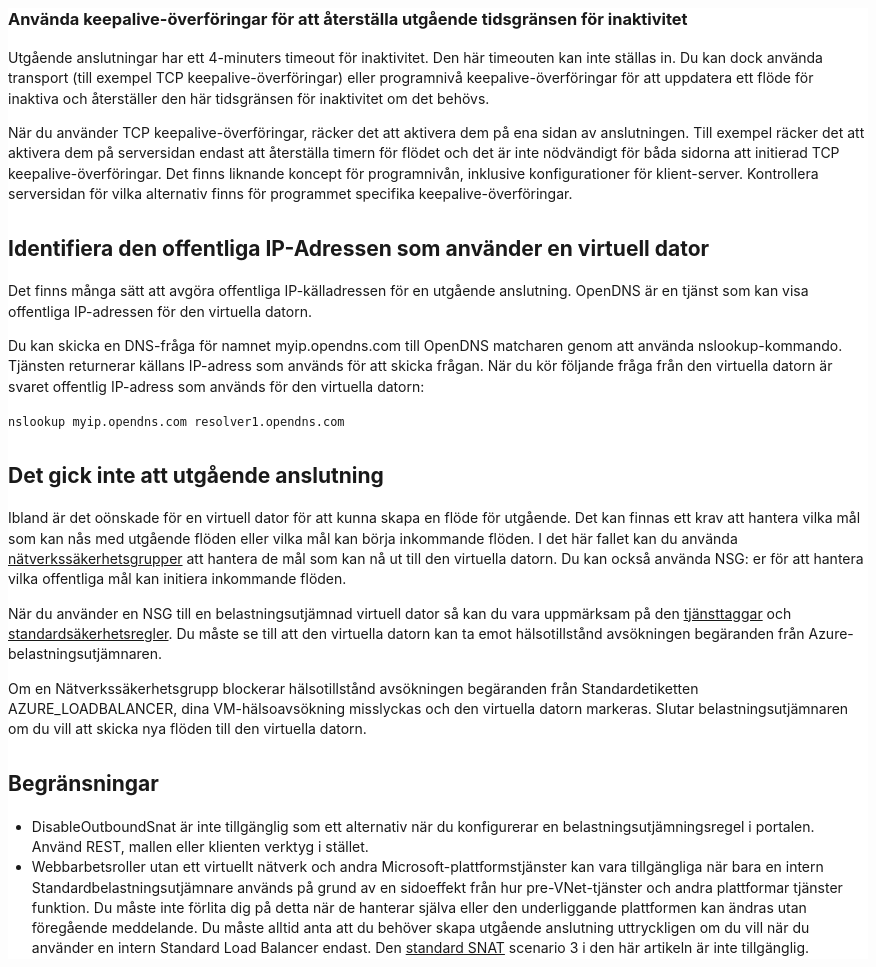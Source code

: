 ### <a name="idletimeout"></a>Använda keepalive-överföringar för att återställa utgående tidsgränsen för inaktivitet

Utgående anslutningar har ett 4-minuters timeout för inaktivitet. Den här timeouten kan inte ställas in. Du kan dock använda transport (till exempel TCP keepalive-överföringar) eller programnivå keepalive-överföringar för att uppdatera ett flöde för inaktiva och återställer den här tidsgränsen för inaktivitet om det behövs.  

När du använder TCP keepalive-överföringar, räcker det att aktivera dem på ena sidan av anslutningen. Till exempel räcker det att aktivera dem på serversidan endast att återställa timern för flödet och det är inte nödvändigt för båda sidorna att initierad TCP keepalive-överföringar.  Det finns liknande koncept för programnivån, inklusive konfigurationer för klient-server.  Kontrollera serversidan för vilka alternativ finns för programmet specifika keepalive-överföringar.

## <a name="discoveroutbound"></a>Identifiera den offentliga IP-Adressen som använder en virtuell dator
Det finns många sätt att avgöra offentliga IP-källadressen för en utgående anslutning. OpenDNS är en tjänst som kan visa offentliga IP-adressen för den virtuella datorn. 

Du kan skicka en DNS-fråga för namnet myip.opendns.com till OpenDNS matcharen genom att använda nslookup-kommando. Tjänsten returnerar källans IP-adress som används för att skicka frågan. När du kör följande fråga från den virtuella datorn är svaret offentlig IP-adress som används för den virtuella datorn:

    nslookup myip.opendns.com resolver1.opendns.com

## <a name="preventoutbound"></a>Det gick inte att utgående anslutning
Ibland är det oönskade för en virtuell dator för att kunna skapa en flöde för utgående. Det kan finnas ett krav att hantera vilka mål som kan nås med utgående flöden eller vilka mål kan börja inkommande flöden. I det här fallet kan du använda [nätverkssäkerhetsgrupper](../virtual-network/security-overview.md) att hantera de mål som kan nå ut till den virtuella datorn. Du kan också använda NSG: er för att hantera vilka offentliga mål kan initiera inkommande flöden.

När du använder en NSG till en belastningsutjämnad virtuell dator så kan du vara uppmärksam på den [tjänsttaggar](../virtual-network/security-overview.md#service-tags) och [standardsäkerhetsregler](../virtual-network/security-overview.md#default-security-rules). Du måste se till att den virtuella datorn kan ta emot hälsotillstånd avsökningen begäranden från Azure-belastningsutjämnaren. 

Om en Nätverkssäkerhetsgrupp blockerar hälsotillstånd avsökningen begäranden från Standardetiketten AZURE_LOADBALANCER, dina VM-hälsoavsökning misslyckas och den virtuella datorn markeras. Slutar belastningsutjämnaren om du vill att skicka nya flöden till den virtuella datorn.

## <a name="limitations"></a>Begränsningar
- DisableOutboundSnat är inte tillgänglig som ett alternativ när du konfigurerar en belastningsutjämningsregel i portalen.  Använd REST, mallen eller klienten verktyg i stället.
- Webbarbetsroller utan ett virtuellt nätverk och andra Microsoft-plattformstjänster kan vara tillgängliga när bara en intern Standardbelastningsutjämnare används på grund av en sidoeffekt från hur pre-VNet-tjänster och andra plattformar tjänster funktion. Du måste inte förlita dig på detta när de hanterar själva eller den underliggande plattformen kan ändras utan föregående meddelande. Du måste alltid anta att du behöver skapa utgående anslutning uttryckligen om du vill när du använder en intern Standard Load Balancer endast. Den [standard SNAT](#defaultsnat) scenario 3 i den här artikeln är inte tillgänglig.
